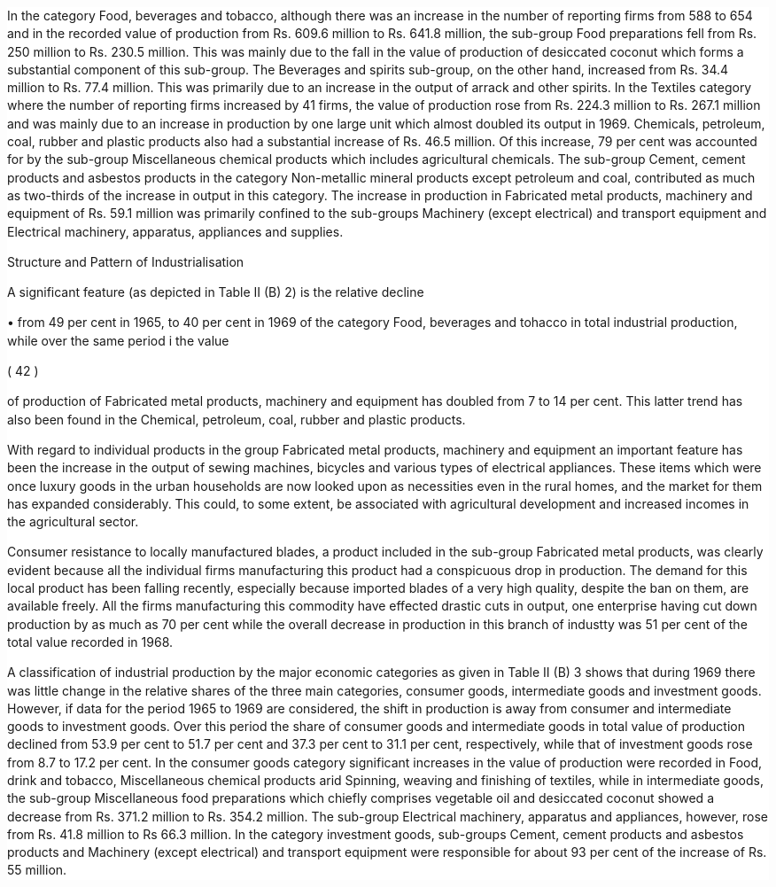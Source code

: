 In the category Food, beverages and tobacco, although there was an increase in the number of reporting firms from 588 to 654 and in the recorded value of production from Rs. 609.6 million to Rs. 641.8 million, the sub-group Food preparations fell from Rs. 250 million to Rs. 230.5 million. This was mainly due to the fall in the value of production of desiccated coconut which forms a substantial component of this sub-group. The Beverages and spirits sub-group, on the other hand, increased from Rs. 34.4 million to Rs. 77.4 million. This was primarily due to an increase in the output of arrack and other spirits. In the Textiles category where the number of reporting firms increased by 41 firms, the value of production rose from Rs. 224.3 million to Rs. 267.1 million and was mainly due to an increase in production by one large unit which almost doubled its output in 1969. Chemicals, petroleum, coal, rubber and plastic products also had a substantial increase of Rs. 46.5 million. Of this increase, 79 per cent was accounted for by the sub-group Miscellaneous chemical products which includes agricultural chemicals. The sub-group Cement, cement products and asbestos products in the category Non-metallic mineral products except petroleum and coal, contributed as much as two-thirds of the increase in output in this category. The increase in production in Fabricated metal products, machinery and equipment of Rs. 59.1 million was primarily confined to the sub-groups Machinery (except electrical) and transport equip­ment and Electrical machinery, apparatus, appliances and supplies.

Structure and Pattern of Industrialisation

A significant feature (as depicted in Table II (B) 2) is the relative decline

• from 49 per cent in 1965, to 40 per cent in 1969 of the category Food, beverages and tohacco in total industrial production, while over the same period i the value

( 42 )

of production of Fabricated metal products, machinery and equipment has doubled from 7 to 14 per cent. This latter trend has also been found in the Chemical, petroleum, coal, rubber and plastic products.

With regard to individual products in the group Fabricated metal products, machinery and equipment an important feature has been the increase in the output of sewing machines, bicycles and various types of electrical appliances. These items which were once luxury goods in the urban households are now looked upon as necessities even in the rural homes, and the market for them has expanded considerably. This could, to some extent, be associated with agricultural development and increased incomes in the agricultural sector.

Consumer resistance to locally manufactured blades, a product included in the sub-group Fabricated metal products, was clearly evident because all the individual firms manufacturing this product had a conspicuous drop in production. The demand for this local product has been falling recently, especially because imported blades of a very high quality, despite the ban on them, are available freely. All the firms manufacturing this commodity have effected drastic cuts in output, one enterprise having cut down production by as much as 70 per cent while the overall decrease in production in this branch of industty was 51 per cent of the total value recorded in 1968.

A classification of industrial production by the major economic categories as given in Table II (B) 3 shows that during 1969 there was little change in the relative shares of the three main categories, consumer goods, intermediate goods and investment goods. However, if data for the period 1965 to 1969 are consi­dered, the shift in production is away from consumer and intermediate goods to investment goods. Over this period the share of consumer goods and intermediate goods in total value of production declined from 53.9 per cent to 51.7 per cent and 37.3 per cent to 31.1 per cent, respectively, while that of invest­ment goods rose from 8.7 to 17.2 per cent. In the consumer goods category significant increases in the value of production were recorded in Food, drink and tobacco, Miscellaneous chemical products arid Spinning, weaving and finishing of textiles, while in intermediate goods, the sub-group Miscellaneous food preparations which chiefly comprises vegetable oil and desiccated coconut showed a decrease from Rs. 371.2 million to Rs. 354.2 million. The sub-group Electrical machinery, apparatus and appliances, however, rose from Rs. 41.8 million to Rs 66.3 million. In the category investment goods, sub-groups Cement, cement products and asbestos products and Machinery (except electrical) and transport equipment were responsible for about 93 per cent of the increase of Rs. 55 million.
